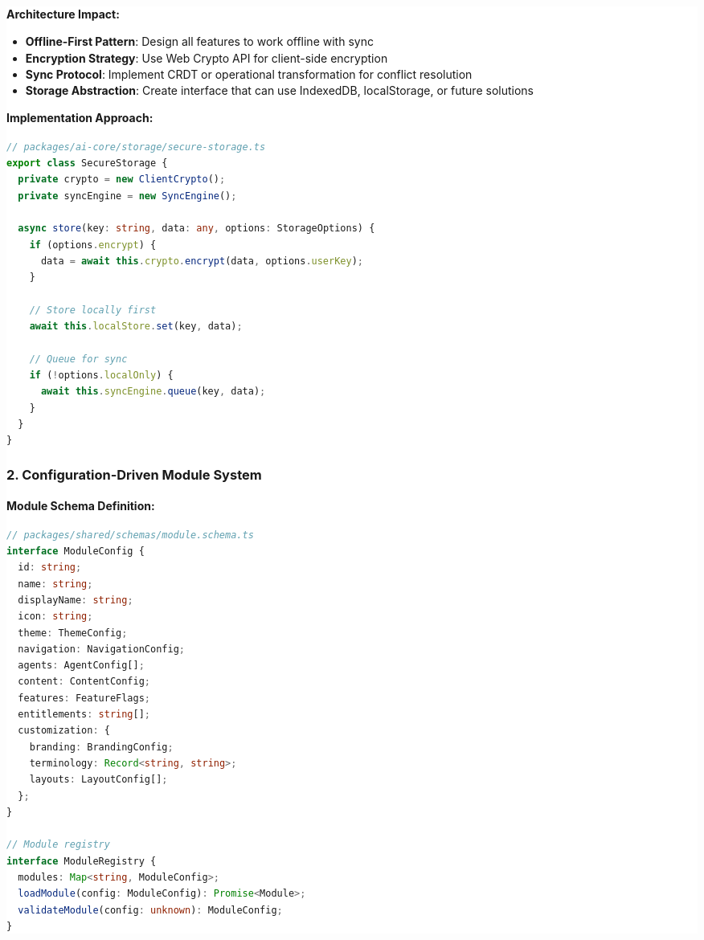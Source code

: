 **Architecture Impact:**
- **Offline-First Pattern**: Design all features to work offline with sync
- **Encryption Strategy**: Use Web Crypto API for client-side encryption
- **Sync Protocol**: Implement CRDT or operational transformation for conflict resolution
- **Storage Abstraction**: Create interface that can use IndexedDB, localStorage, or future solutions

**Implementation Approach:**
```typescript
// packages/ai-core/storage/secure-storage.ts
export class SecureStorage {
  private crypto = new ClientCrypto();
  private syncEngine = new SyncEngine();
  
  async store(key: string, data: any, options: StorageOptions) {
    if (options.encrypt) {
      data = await this.crypto.encrypt(data, options.userKey);
    }
    
    // Store locally first
    await this.localStore.set(key, data);
    
    // Queue for sync
    if (!options.localOnly) {
      await this.syncEngine.queue(key, data);
    }
  }
}
```

### 2. Configuration-Driven Module System

**Module Schema Definition:**
```typescript
// packages/shared/schemas/module.schema.ts
interface ModuleConfig {
  id: string;
  name: string;
  displayName: string;
  icon: string;
  theme: ThemeConfig;
  navigation: NavigationConfig;
  agents: AgentConfig[];
  content: ContentConfig;
  features: FeatureFlags;
  entitlements: string[];
  customization: {
    branding: BrandingConfig;
    terminology: Record<string, string>;
    layouts: LayoutConfig[];
  };
}

// Module registry
interface ModuleRegistry {
  modules: Map<string, ModuleConfig>;
  loadModule(config: ModuleConfig): Promise<Module>;
  validateModule(config: unknown): ModuleConfig;
}
```
